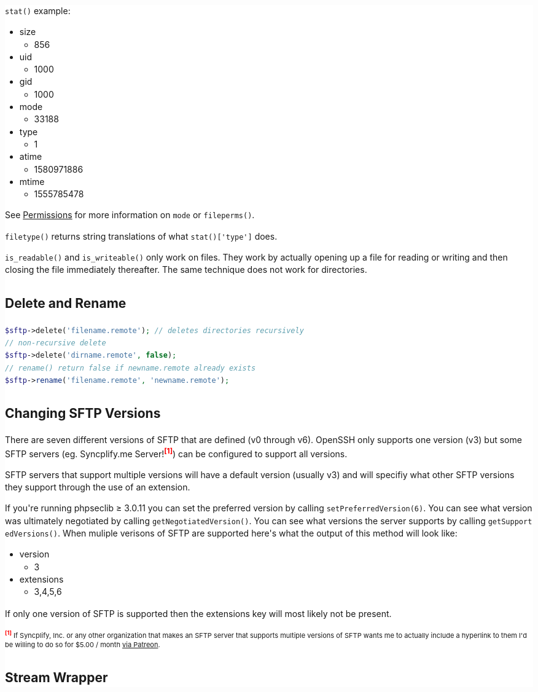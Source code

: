 `stat()` example:

<ul class="printr"><li><span class="name">size</span><ul><li>856</li></ul></li><li><span class="name">uid</span><ul><li>1000</li></ul></li><li><span class="name">gid</span><ul><li>1000</li></ul></li><li><span class="name">mode</span><ul><li>33188</li></ul></li><li><span class="name">type</span><ul><li>1</li></ul></li><li><span class="name">atime</span><ul><li>1580971886</li></ul></li><li><span class="name">mtime</span><ul><li>1555785478</li></ul></li></ul>

See [Permissions](#permissions) for more information on `mode` or `fileperms()`.

`filetype()` returns string translations of what `stat()['type']` does.

`is_readable()` and `is_writeable()` only work on files. They work by actually opening up a file for reading or writing and then closing the file immediately thereafter. The same technique does not work for directories.

## Delete and Rename

```php
$sftp->delete('filename.remote'); // deletes directories recursively
// non-recursive delete
$sftp->delete('dirname.remote', false);
// rename() return false if newname.remote already exists
$sftp->rename('filename.remote', 'newname.remote');
```

## Changing SFTP Versions

There are seven different versions of SFTP that are defined (v0 through v6). OpenSSH only supports one version (v3) but some SFTP servers (eg. Syncplify.me Server!<sup style="color: red"><strong>[1]</strong></sup>) can be configured to support all versions.

SFTP servers that support multiple versions will have a default version (usually v3) and will specifiy what other SFTP versions they support through the use of an extension.

If you're running phpseclib &#8805; 3.0.11 you can set the preferred version by calling `setPreferredVersion(6)`. You can see what version was ultimately negotiated by calling `getNegotiatedVersion()`. You can see what versions the server supports by calling `getSupportedVersions()`. When muliple verisons of SFTP are supported here's what the output of this method will look like:

<ul class="printr" style="margin-bottom: 15px"><li><span class="name">version</span><ul><li>3</li></ul></li><li><span class="name">extensions</span><ul><li>3,4,5,6</li></ul></li></ul>

If only one version of SFTP is supported then the extensions key will most likely not be present.

<div style="font-size: 11px">

<sup style="color: red"><strong>[1]</strong></sup> If Syncplify, Inc. or any other organization that makes an SFTP server that supports multiple versions of SFTP wants me to actually include a hyperlink to them I'd be willing to do so for $5.00 / month [via Patreon](https://www.patreon.com/phpseclib).
</div>

## Stream Wrapper
